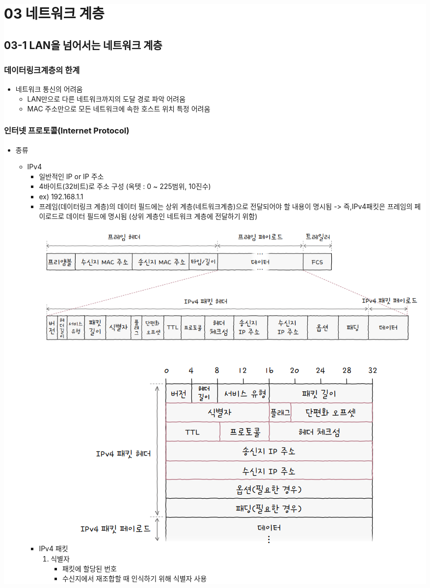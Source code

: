# 03 네트워크 계층

## 03-1 LAN을 넘어서는 네트워크 계층

### 데이터링크계층의 한계

- 네트워크 통신의 어려움
  - LAN만으로 다른 네트워크까지의 도달 경로 파악 어려움
  - MAC 주소만으로 모든 네트워크에 속한 호스트 위치 특정 어려움

### 인터넷 프로토콜(Internet Protocol)

- 종류

  - IPv4
    - 일반적인 IP or IP 주소
    - 4바이트(32비트)로 주소 구성 (옥텟 : 0 ~ 225범위, 10진수)
    - ex) 192.168.1.1
    - 프레임(데이터링크 계층)의 데이터 필드에는 상위 계층(네트워크계층)으로 전달되어야 할 내용이 명시됨 -> 즉,IPv4패킷은 프레임의 페이로드로 데이터 필드에 명시됨 (상위 계층인 네트워크 계층에 전달하기 위함)
      ![IPv4](../img/ch3-IPv4.png)
    - IPv4 패킷
      ![IPv4패킷](../img/ch3-IPv4패킷.png)
      1. 식별자
         - 패킷에 할당된 번호
         - 수신지에서 재조합할 때 인식하기 위해 식별자 사용